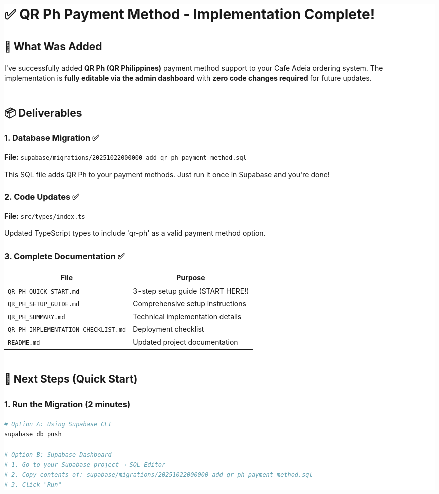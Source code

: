 # ✅ QR Ph Payment Method - Implementation Complete!

## 🎉 What Was Added

I've successfully added **QR Ph (QR Philippines)** payment method support to your Cafe Adeia ordering system. The implementation is **fully editable via the admin dashboard** with **zero code changes required** for future updates.

---

## 📦 Deliverables

### 1. Database Migration ✅
**File:** `supabase/migrations/20251022000000_add_qr_ph_payment_method.sql`

This SQL file adds QR Ph to your payment methods. Just run it once in Supabase and you're done!

### 2. Code Updates ✅
**File:** `src/types/index.ts`

Updated TypeScript types to include 'qr-ph' as a valid payment method option.

### 3. Complete Documentation ✅

| File | Purpose |
|------|---------|
| `QR_PH_QUICK_START.md` | 3-step setup guide (START HERE!) |
| `QR_PH_SETUP_GUIDE.md` | Comprehensive setup instructions |
| `QR_PH_SUMMARY.md` | Technical implementation details |
| `QR_PH_IMPLEMENTATION_CHECKLIST.md` | Deployment checklist |
| `README.md` | Updated project documentation |

---

## 🚀 Next Steps (Quick Start)

### 1. Run the Migration (2 minutes)
```bash
# Option A: Using Supabase CLI
supabase db push

# Option B: Supabase Dashboard
# 1. Go to your Supabase project → SQL Editor
# 2. Copy contents of: supabase/migrations/20251022000000_add_qr_ph_payment_method.sql
# 3. Click "Run"
```
